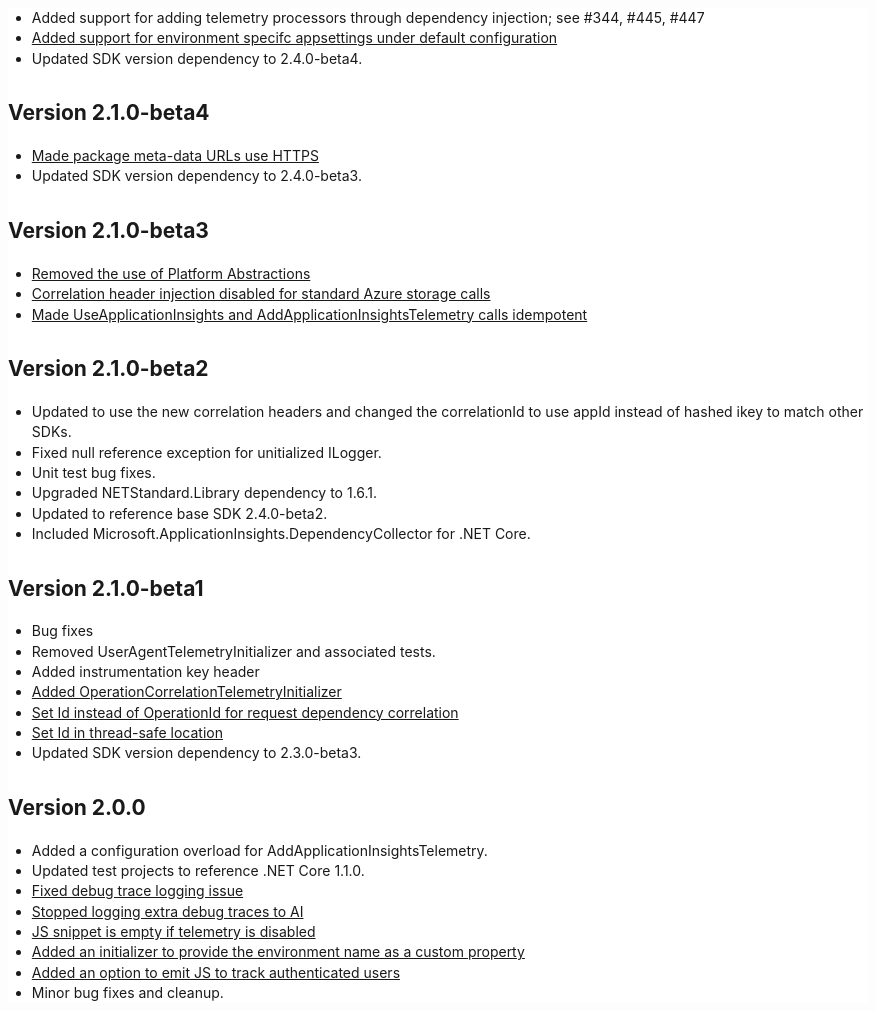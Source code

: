 - Added support for adding telemetry processors through dependency injection; see #344, #445, #447
- [Added support for environment specifc appsettings under default configuration](https://github.com/Microsoft/ApplicationInsights-aspnetcore/issues/449)
- Updated SDK version dependency to 2.4.0-beta4.

## Version 2.1.0-beta4

- [Made package meta-data URLs use HTTPS](https://github.com/Microsoft/ApplicationInsights-aspnetcore/issues/390)
- Updated SDK version dependency to 2.4.0-beta3.

## Version 2.1.0-beta3

- [Removed the use of Platform Abstractions](https://github.com/Microsoft/ApplicationInsights-aspnetcore/issues/410)
- [Correlation header injection disabled for standard Azure storage calls](https://github.com/Microsoft/ApplicationInsights-aspnetcore/issues/416)
- [Made UseApplicationInsights and AddApplicationInsightsTelemetry calls idempotent](https://github.com/Microsoft/ApplicationInsights-aspnetcore/pull/419)

## Version 2.1.0-beta2

- Updated to use the new correlation headers and changed the correlationId to use appId instead of hashed ikey to match other SDKs.
- Fixed null reference exception for unitialized ILogger.
- Unit test bug fixes.
- Upgraded NETStandard.Library dependency to 1.6.1.
- Updated to reference base SDK 2.4.0-beta2.
- Included Microsoft.ApplicationInsights.DependencyCollector for .NET Core.

## Version 2.1.0-beta1

- Bug fixes
- Removed UserAgentTelemetryInitializer and associated tests.
- Added instrumentation key header
- [Added OperationCorrelationTelemetryInitializer](https://github.com/Microsoft/ApplicationInsights-aspnetcore/issues/333)
- [Set Id instead of OperationId for request dependency correlation](https://github.com/Microsoft/ApplicationInsights-aspnetcore/issues/340)
- [Set Id in thread-safe location](https://github.com/Microsoft/ApplicationInsights-aspnetcore/issues/342)
- Updated SDK version dependency to 2.3.0-beta3.

## Version 2.0.0

- Added a configuration overload for AddApplicationInsightsTelemetry.
- Updated test projects to reference .NET Core 1.1.0.
- [Fixed debug trace logging issue](https://github.com/Microsoft/ApplicationInsights-aspnetcore/issues/315)
- [Stopped logging extra debug traces to AI](https://github.com/Microsoft/ApplicationInsights-aspnetcore/issues/314)
- [JS snippet is empty if telemetry is disabled](https://github.com/Microsoft/ApplicationInsights-aspnetcore/issues/313)
- [Added an initializer to provide the environment name as a custom property](https://github.com/Microsoft/ApplicationInsights-aspnetcore/issues/312)
- [Added an option to emit JS to track authenticated users](https://github.com/Microsoft/ApplicationInsights-aspnetcore/issues/311)
- Minor bug fixes and cleanup.

